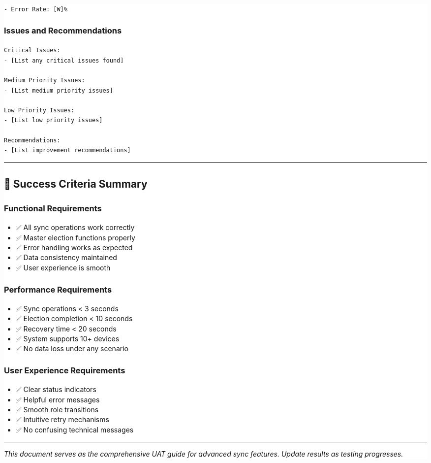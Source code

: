 ```
- Error Rate: [W]%
```

### Issues and Recommendations
```
Critical Issues:
- [List any critical issues found]

Medium Priority Issues:
- [List medium priority issues]

Low Priority Issues:
- [List low priority issues]

Recommendations:
- [List improvement recommendations]
```

---

## 🎯 Success Criteria Summary

### Functional Requirements
- ✅ All sync operations work correctly
- ✅ Master election functions properly
- ✅ Error handling works as expected
- ✅ Data consistency maintained
- ✅ User experience is smooth

### Performance Requirements
- ✅ Sync operations < 3 seconds
- ✅ Election completion < 10 seconds
- ✅ Recovery time < 20 seconds
- ✅ System supports 10+ devices
- ✅ No data loss under any scenario

### User Experience Requirements
- ✅ Clear status indicators
- ✅ Helpful error messages
- ✅ Smooth role transitions
- ✅ Intuitive retry mechanisms
- ✅ No confusing technical messages

---

*This document serves as the comprehensive UAT guide for advanced sync features. Update results as testing progresses.* 